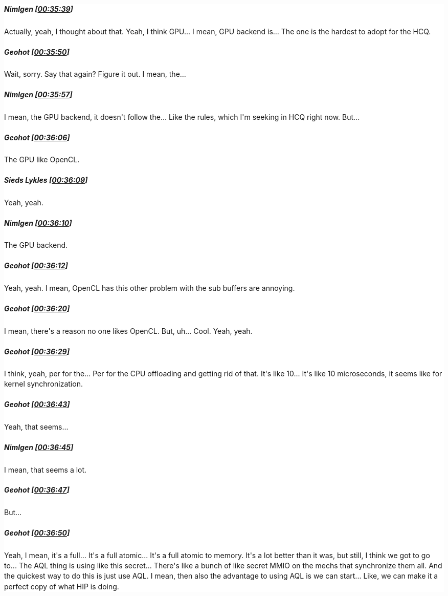 ##### **Nimlgen** [[00:35:39](https://www.youtube.com/watch?v=QmGmVAMdxwE&t=2139)]
Actually, yeah, I thought about that. Yeah, I think GPU... I mean, GPU backend is... The one is the hardest to adopt for the HCQ.

##### **Geohot** [[00:35:50](https://www.youtube.com/watch?v=QmGmVAMdxwE&t=2150)]
Wait, sorry. Say that again? Figure it out. I mean, the...

##### **Nimlgen** [[00:35:57](https://www.youtube.com/watch?v=QmGmVAMdxwE&t=2157)]
I mean, the GPU backend, it doesn't follow the... Like the rules, which I'm seeking in HCQ right now. But...

##### **Geohot** [[00:36:06](https://www.youtube.com/watch?v=QmGmVAMdxwE&t=2166)]
The GPU like OpenCL.

##### **Sieds Lykles** [[00:36:09](https://www.youtube.com/watch?v=QmGmVAMdxwE&t=2169)]
Yeah, yeah.

##### **Nimlgen** [[00:36:10](https://www.youtube.com/watch?v=QmGmVAMdxwE&t=2170)]
The GPU backend.

##### **Geohot** [[00:36:12](https://www.youtube.com/watch?v=QmGmVAMdxwE&t=2172)]
Yeah, yeah. I mean, OpenCL has this other problem with the sub buffers are annoying.

##### **Geohot** [[00:36:20](https://www.youtube.com/watch?v=QmGmVAMdxwE&t=2180)]
I mean, there's a reason no one likes OpenCL. But, uh... Cool. Yeah, yeah.

##### **Geohot** [[00:36:29](https://www.youtube.com/watch?v=QmGmVAMdxwE&t=2189)]
I think, yeah, per for the... Per for the CPU offloading and getting rid of that. It's like 10... It's like 10 microseconds, it seems like for kernel synchronization.

##### **Geohot** [[00:36:43](https://www.youtube.com/watch?v=QmGmVAMdxwE&t=2203)]
Yeah, that seems...

##### **Nimlgen** [[00:36:45](https://www.youtube.com/watch?v=QmGmVAMdxwE&t=2205)]
I mean, that seems a lot.

##### **Geohot** [[00:36:47](https://www.youtube.com/watch?v=QmGmVAMdxwE&t=2207)]
But...

##### **Geohot** [[00:36:50](https://www.youtube.com/watch?v=QmGmVAMdxwE&t=2210)]
Yeah, I mean, it's a full... It's a full atomic... It's a full atomic to memory. It's a lot better than it was, but still, I think we got to go to... The AQL thing is using like this secret... There's like a bunch of like secret MMIO on the mechs that synchronize them all. And the quickest way to do this is just use AQL. I mean, then also the advantage to using AQL is we can start... Like, we can make it a perfect copy of what HIP is doing.
